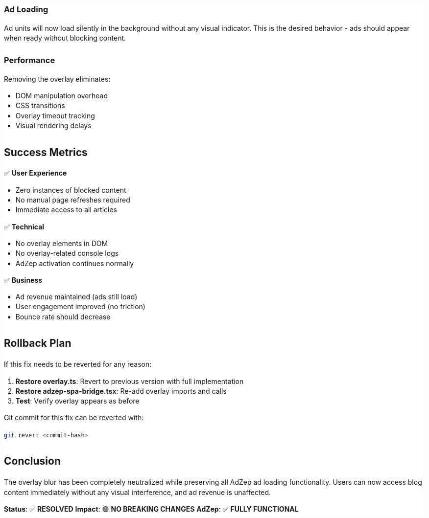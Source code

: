 ### Ad Loading

Ad units will now load silently in the background without any visual indicator. This is the desired behavior - ads should appear when ready without blocking content.

### Performance

Removing the overlay eliminates:

- DOM manipulation overhead
- CSS transitions
- Overlay timeout tracking
- Visual rendering delays

## Success Metrics

✅ **User Experience**

- Zero instances of blocked content
- No manual page refreshes required
- Immediate access to all articles

✅ **Technical**

- No overlay elements in DOM
- No overlay-related console logs
- AdZep activation continues normally

✅ **Business**

- Ad revenue maintained (ads still load)
- User engagement improved (no friction)
- Bounce rate should decrease

## Rollback Plan

If this fix needs to be reverted for any reason:

1. **Restore overlay.ts**: Revert to previous version with full implementation
2. **Restore adzep-spa-bridge.tsx**: Re-add overlay imports and calls
3. **Test**: Verify overlay appears as before

Git commit for this fix can be reverted with:

```bash
git revert <commit-hash>
```

## Conclusion

The overlay blur has been completely neutralized while preserving all AdZep ad loading functionality. Users can now access blog content immediately without any visual interference, and ad revenue is unaffected.

**Status**: ✅ **RESOLVED**
**Impact**: 🟢 **NO BREAKING CHANGES**
**AdZep**: ✅ **FULLY FUNCTIONAL**
